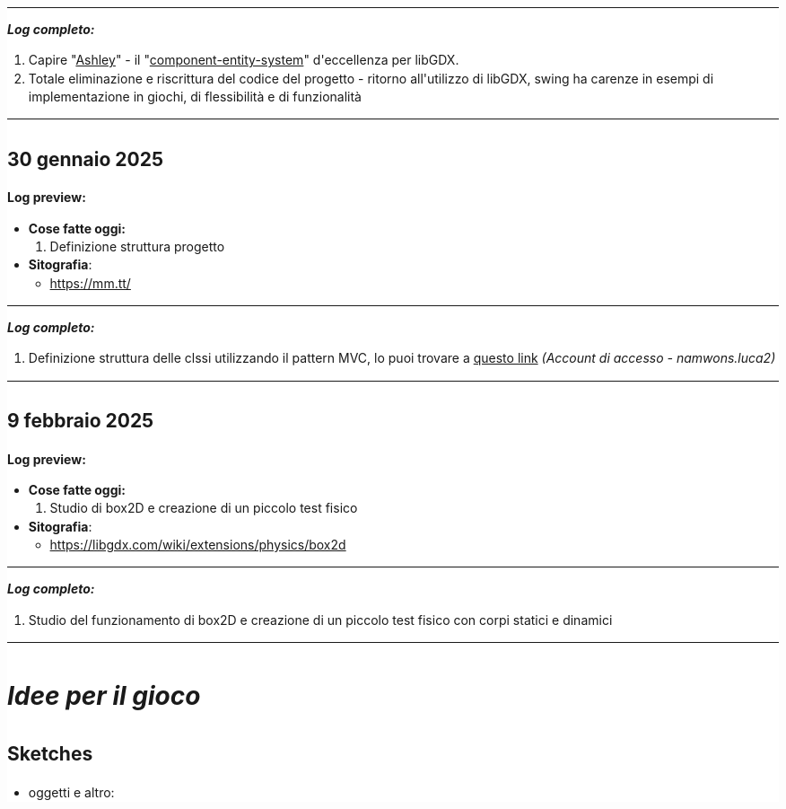 __________________________________________________________
_**Log completo:**_

1. Capire "[Ashley](https://github.com/libgdx/ashley/wiki)" - il "[component-entity-system](https://www.gamedev.net/tutorials/programming/general-and-gameplay-programming/understanding-component-entity-systems-r3013/)" d'eccellenza per libGDX.
2. Totale eliminazione e riscrittura del codice del progetto - ritorno all'utilizzo di libGDX, swing ha carenze in esempi di implementazione in giochi, di flessibilità e di funzionalità

__________________________________________________________

**30 gennaio 2025**
--------------------

**Log preview:**

- **Cose fatte oggi:**
    1. Definizione struttura progetto
- **Sitografia**:
    - https://mm.tt/

__________________________________________________________
_**Log completo:**_

1. Definizione struttura delle clssi utilizzando il pattern MVC, lo puoi trovare a [questo link](https://mm.tt/app/map/3599616749?t=YufA4TlpJo) _(Account di accesso - namwons.luca2)_

__________________________________________________________

**9 febbraio 2025**
--------------------

**Log preview:**

- **Cose fatte oggi:**
    1. Studio di box2D e creazione di un piccolo test fisico
- **Sitografia**:
    - https://libgdx.com/wiki/extensions/physics/box2d

__________________________________________________________
_**Log completo:**_

1. Studio del funzionamento di box2D e creazione di un piccolo test fisico con corpi statici e dinamici

__________________________________________________________


_**Idee per il gioco**_
=====================

Sketches
--------

- oggetti e altro: